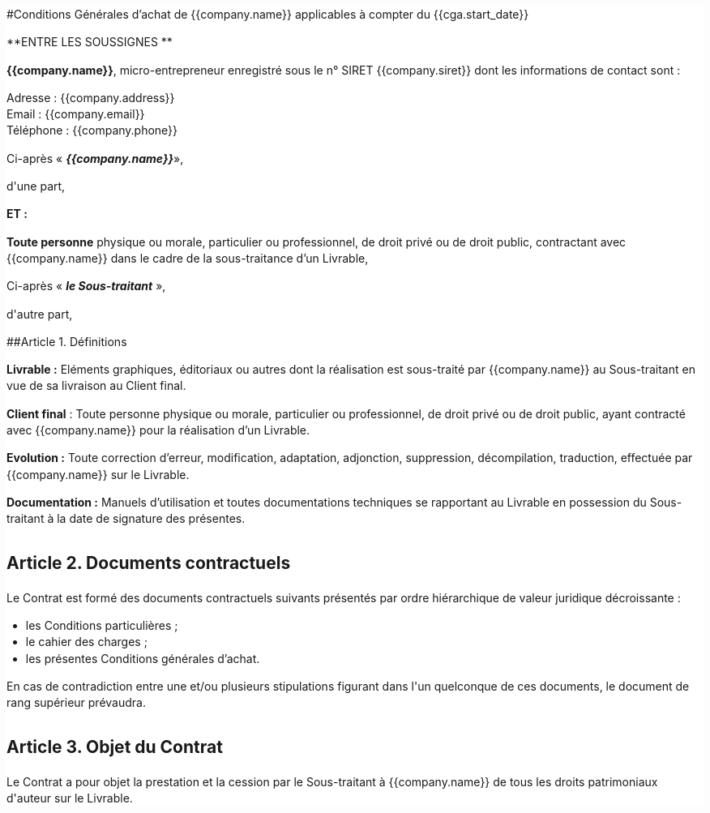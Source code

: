 #Conditions Générales d’achat de {{company.name}} applicables à compter du {{cga.start_date}}

**ENTRE LES SOUSSIGNES **

**{{company.name}}**, micro-entrepreneur enregistré sous le n° SIRET
{{company.siret}} dont les informations de contact sont :

Adresse : {{company.address}}  
Email : {{company.email}}  
Téléphone : {{company.phone}}  

Ci-après « **_{{company.name}}_**»,

d'une part,

**ET :**

**Toute personne** physique ou morale, particulier ou professionnel, de droit
privé ou de droit public, contractant avec {{company.name}} dans le cadre de la
sous-traitance d’un Livrable,

Ci-après « **_le Sous-traitant_** »,

d'autre part,

##Article 1. Définitions

**Livrable :** Eléments graphiques, éditoriaux ou autres dont la réalisation est
sous-traité par {{company.name}} au Sous-traitant en vue de sa livraison au
Client final.

**Client final** : Toute personne physique ou morale, particulier ou
professionnel, de droit privé ou de droit public, ayant contracté avec
{{company.name}} pour la réalisation d’un Livrable.

**Evolution :** Toute correction d’erreur, modification, adaptation, adjonction,
suppression, décompilation, traduction, effectuée par {{company.name}} sur le
Livrable.

**Documentation :** Manuels d’utilisation et toutes documentations techniques se
rapportant au Livrable en possession du Sous-traitant à la date de signature des
présentes.

## Article 2. Documents contractuels

Le Contrat est formé des documents contractuels suivants présentés par ordre
hiérarchique de valeur juridique décroissante :

* les Conditions particulières ;
* le cahier des charges ;
* les présentes Conditions générales d’achat.

En cas de contradiction entre une et/ou plusieurs stipulations figurant dans
l'un quelconque de ces documents, le document de rang supérieur prévaudra.

## Article 3. Objet du Contrat

Le Contrat a pour objet la prestation et la cession par le Sous-traitant à
{{company.name}} de tous les droits patrimoniaux d'auteur sur le Livrable.
